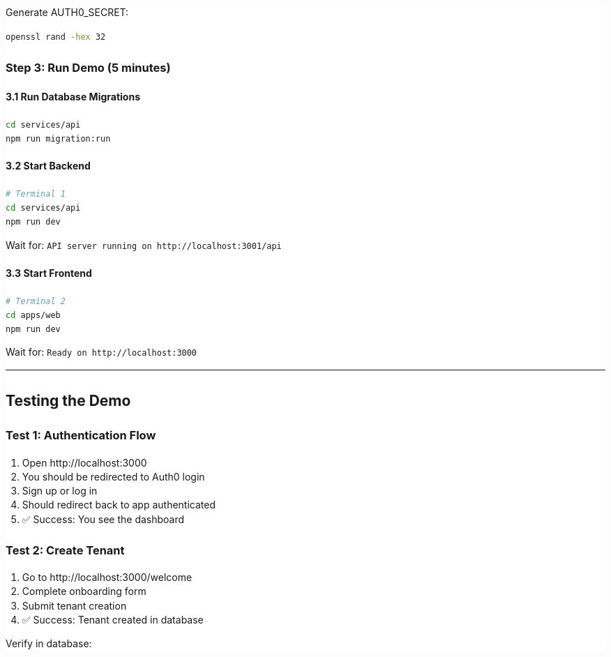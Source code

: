 Generate AUTH0_SECRET:

```bash
openssl rand -hex 32
```

### Step 3: Run Demo (5 minutes)

#### 3.1 Run Database Migrations

```bash
cd services/api
npm run migration:run
```

#### 3.2 Start Backend

```bash
# Terminal 1
cd services/api
npm run dev
```

Wait for: `API server running on http://localhost:3001/api`

#### 3.3 Start Frontend

```bash
# Terminal 2
cd apps/web
npm run dev
```

Wait for: `Ready on http://localhost:3000`

---

## Testing the Demo

### Test 1: Authentication Flow

1. Open http://localhost:3000
2. You should be redirected to Auth0 login
3. Sign up or log in
4. Should redirect back to app authenticated
5. ✅ Success: You see the dashboard

### Test 2: Create Tenant

1. Go to http://localhost:3000/welcome
2. Complete onboarding form
3. Submit tenant creation
4. ✅ Success: Tenant created in database

Verify in database:
